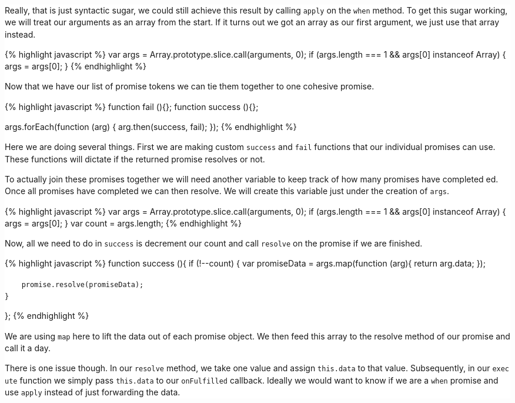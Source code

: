 Really, that is just syntactic sugar, we could still achieve this result by calling `apply` on the `when` method. To get this sugar working, we will treat our arguments as an array from the start. If it turns out we got an array as our first argument, we just use that array instead.

{% highlight javascript %}
var args = Array.prototype.slice.call(arguments, 0);
if (args.length === 1 && args[0] instanceof Array) {
    args = args[0];
}
{% endhighlight %}

Now that we have our list of promise tokens we can tie them together to one cohesive promise.

{% highlight javascript %}
function fail (){};
function success (){};

args.forEach(function (arg) {
    arg.then(success, fail);
});
{% endhighlight %}

Here we are doing several things. First we are making custom `success` and `fail` functions that our individual promises can use. These functions will dictate if the returned promise resolves or not.

To actually join these promises together we will need another variable to keep track of how many promises have completed ed. Once all promises have completed we can then resolve. We will create this variable just under the creation of `args`.

{% highlight javascript %}
var args = Array.prototype.slice.call(arguments, 0);
if (args.length === 1 && args[0] instanceof Array) {
    args = args[0];
}
var count = args.length;
{% endhighlight %}

Now, all we need to do in `success` is decrement our count and call `resolve` on
the promise if we are finished.

{% highlight javascript %}
function success (){
    if (!--count) {
        var promiseData = args.map(function (arg){
            return arg.data;
        });

        promise.resolve(promiseData);
    }
};
{% endhighlight %}

We are using `map` here to lift the data out of each promise object. We then
feed this array to the resolve method of our promise and call it a day.

There is one issue though. In our `resolve` method, we take one value and assign `this.data` to that value. Subsequently, in our `execute` function we simply pass `this.data` to our `onFulfilled` callback. Ideally we would want to know if we are a `when` promise and use `apply` instead of just forwarding the data.

